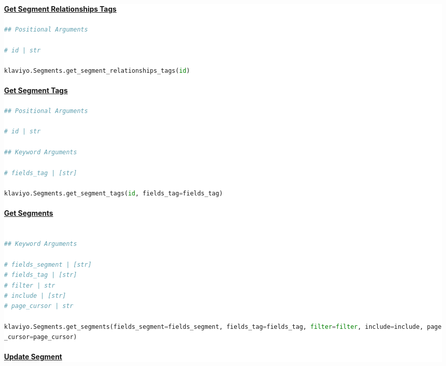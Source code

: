 


#### [Get Segment Relationships Tags](https://developers.klaviyo.com/en/v2023-07-15/reference/get_segment_relationships_tags)

```python
## Positional Arguments

# id | str

klaviyo.Segments.get_segment_relationships_tags(id)
```




#### [Get Segment Tags](https://developers.klaviyo.com/en/v2023-07-15/reference/get_segment_tags)

```python
## Positional Arguments

# id | str

## Keyword Arguments

# fields_tag | [str]

klaviyo.Segments.get_segment_tags(id, fields_tag=fields_tag)
```




#### [Get Segments](https://developers.klaviyo.com/en/v2023-07-15/reference/get_segments)

```python

## Keyword Arguments

# fields_segment | [str]
# fields_tag | [str]
# filter | str
# include | [str]
# page_cursor | str

klaviyo.Segments.get_segments(fields_segment=fields_segment, fields_tag=fields_tag, filter=filter, include=include, page_cursor=page_cursor)
```




#### [Update Segment](https://developers.klaviyo.com/en/v2023-07-15/reference/update_segment)
